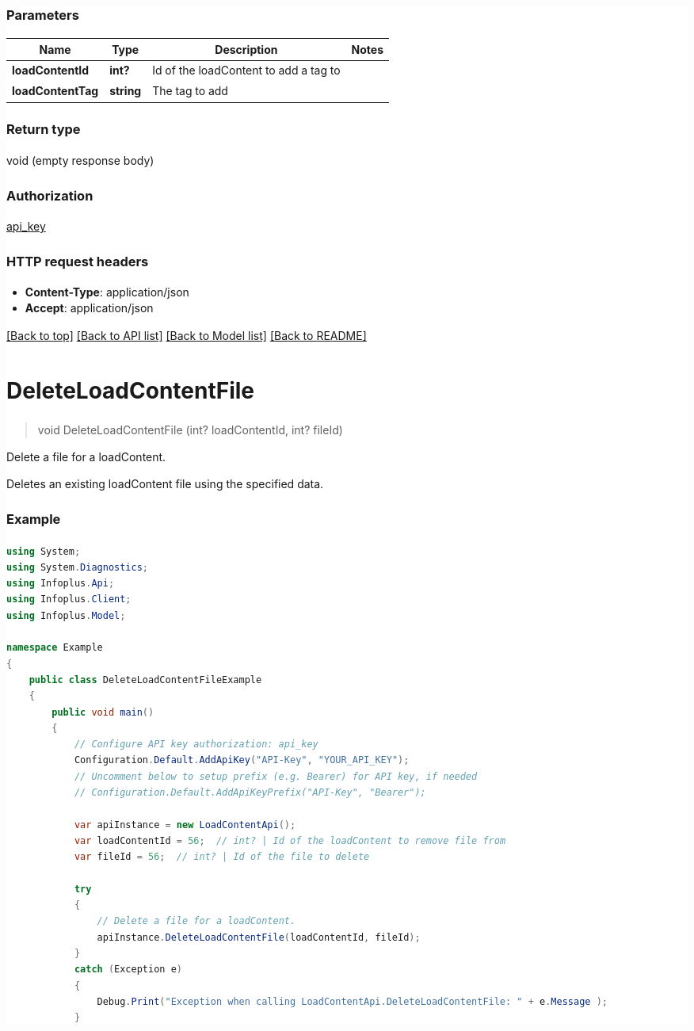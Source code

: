 ### Parameters

Name | Type | Description  | Notes
------------- | ------------- | ------------- | -------------
 **loadContentId** | **int?**| Id of the loadContent to add a tag to | 
 **loadContentTag** | **string**| The tag to add | 

### Return type

void (empty response body)

### Authorization

[api_key](../README.md#api_key)

### HTTP request headers

 - **Content-Type**: application/json
 - **Accept**: application/json

[[Back to top]](#) [[Back to API list]](../README.md#documentation-for-api-endpoints) [[Back to Model list]](../README.md#documentation-for-models) [[Back to README]](../README.md)

<a name="deleteloadcontentfile"></a>
# **DeleteLoadContentFile**
> void DeleteLoadContentFile (int? loadContentId, int? fileId)

Delete a file for a loadContent.

Deletes an existing loadContent file using the specified data.

### Example
```csharp
using System;
using System.Diagnostics;
using Infoplus.Api;
using Infoplus.Client;
using Infoplus.Model;

namespace Example
{
    public class DeleteLoadContentFileExample
    {
        public void main()
        {
            // Configure API key authorization: api_key
            Configuration.Default.AddApiKey("API-Key", "YOUR_API_KEY");
            // Uncomment below to setup prefix (e.g. Bearer) for API key, if needed
            // Configuration.Default.AddApiKeyPrefix("API-Key", "Bearer");

            var apiInstance = new LoadContentApi();
            var loadContentId = 56;  // int? | Id of the loadContent to remove file from
            var fileId = 56;  // int? | Id of the file to delete

            try
            {
                // Delete a file for a loadContent.
                apiInstance.DeleteLoadContentFile(loadContentId, fileId);
            }
            catch (Exception e)
            {
                Debug.Print("Exception when calling LoadContentApi.DeleteLoadContentFile: " + e.Message );
            }
```
